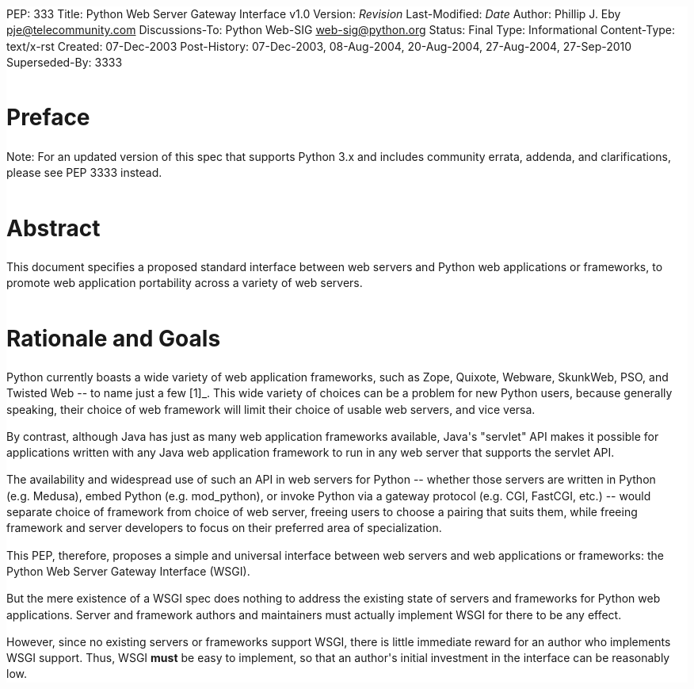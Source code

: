 PEP: 333 Title: Python Web Server Gateway Interface v1.0 Version:
$Revision$ Last-Modified: $Date$ Author: Phillip J. Eby
<pje@telecommunity.com> Discussions-To: Python Web-SIG
<web-sig@python.org> Status: Final Type: Informational Content-Type:
text/x-rst Created: 07-Dec-2003 Post-History: 07-Dec-2003, 08-Aug-2004,
20-Aug-2004, 27-Aug-2004, 27-Sep-2010 Superseded-By: 3333

Preface
=======

Note: For an updated version of this spec that supports Python 3.x and
includes community errata, addenda, and clarifications, please see PEP
3333 instead.

Abstract
========

This document specifies a proposed standard interface between web
servers and Python web applications or frameworks, to promote web
application portability across a variety of web servers.

Rationale and Goals
===================

Python currently boasts a wide variety of web application frameworks,
such as Zope, Quixote, Webware, SkunkWeb, PSO, and Twisted Web -- to
name just a few \[1\]\_. This wide variety of choices can be a problem
for new Python users, because generally speaking, their choice of web
framework will limit their choice of usable web servers, and vice versa.

By contrast, although Java has just as many web application frameworks
available, Java's "servlet" API makes it possible for applications
written with any Java web application framework to run in any web server
that supports the servlet API.

The availability and widespread use of such an API in web servers for
Python -- whether those servers are written in Python (e.g. Medusa),
embed Python (e.g. mod\_python), or invoke Python via a gateway protocol
(e.g. CGI, FastCGI, etc.) -- would separate choice of framework from
choice of web server, freeing users to choose a pairing that suits them,
while freeing framework and server developers to focus on their
preferred area of specialization.

This PEP, therefore, proposes a simple and universal interface between
web servers and web applications or frameworks: the Python Web Server
Gateway Interface (WSGI).

But the mere existence of a WSGI spec does nothing to address the
existing state of servers and frameworks for Python web applications.
Server and framework authors and maintainers must actually implement
WSGI for there to be any effect.

However, since no existing servers or frameworks support WSGI, there is
little immediate reward for an author who implements WSGI support. Thus,
WSGI **must** be easy to implement, so that an author's initial
investment in the interface can be reasonably low.
